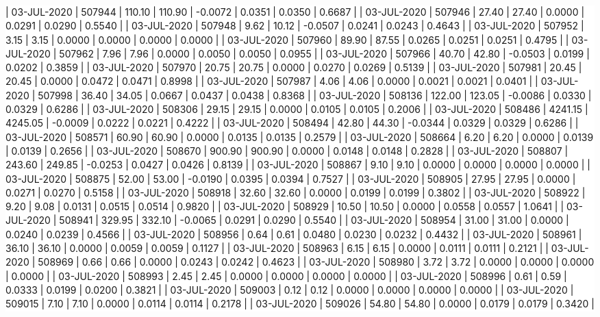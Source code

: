 | 03-JUL-2020 | 507944 | 110.10 | 110.90 | -0.0072 | 0.0351 | 0.0350 | 0.6687 |
| 03-JUL-2020 | 507946 | 27.40 | 27.40 | 0.0000 | 0.0291 | 0.0290 | 0.5540 |
| 03-JUL-2020 | 507948 | 9.62 | 10.12 | -0.0507 | 0.0241 | 0.0243 | 0.4643 |
| 03-JUL-2020 | 507952 | 3.15 | 3.15 | 0.0000 | 0.0000 | 0.0000 | 0.0000 |
| 03-JUL-2020 | 507960 | 89.90 | 87.55 | 0.0265 | 0.0251 | 0.0251 | 0.4795 |
| 03-JUL-2020 | 507962 | 7.96 | 7.96 | 0.0000 | 0.0050 | 0.0050 | 0.0955 |
| 03-JUL-2020 | 507966 | 40.70 | 42.80 | -0.0503 | 0.0199 | 0.0202 | 0.3859 |
| 03-JUL-2020 | 507970 | 20.75 | 20.75 | 0.0000 | 0.0270 | 0.0269 | 0.5139 |
| 03-JUL-2020 | 507981 | 20.45 | 20.45 | 0.0000 | 0.0472 | 0.0471 | 0.8998 |
| 03-JUL-2020 | 507987 | 4.06 | 4.06 | 0.0000 | 0.0021 | 0.0021 | 0.0401 |
| 03-JUL-2020 | 507998 | 36.40 | 34.05 | 0.0667 | 0.0437 | 0.0438 | 0.8368 |
| 03-JUL-2020 | 508136 | 122.00 | 123.05 | -0.0086 | 0.0330 | 0.0329 | 0.6286 |
| 03-JUL-2020 | 508306 | 29.15 | 29.15 | 0.0000 | 0.0105 | 0.0105 | 0.2006 |
| 03-JUL-2020 | 508486 | 4241.15 | 4245.05 | -0.0009 | 0.0222 | 0.0221 | 0.4222 |
| 03-JUL-2020 | 508494 | 42.80 | 44.30 | -0.0344 | 0.0329 | 0.0329 | 0.6286 |
| 03-JUL-2020 | 508571 | 60.90 | 60.90 | 0.0000 | 0.0135 | 0.0135 | 0.2579 |
| 03-JUL-2020 | 508664 | 6.20 | 6.20 | 0.0000 | 0.0139 | 0.0139 | 0.2656 |
| 03-JUL-2020 | 508670 | 900.90 | 900.90 | 0.0000 | 0.0148 | 0.0148 | 0.2828 |
| 03-JUL-2020 | 508807 | 243.60 | 249.85 | -0.0253 | 0.0427 | 0.0426 | 0.8139 |
| 03-JUL-2020 | 508867 | 9.10 | 9.10 | 0.0000 | 0.0000 | 0.0000 | 0.0000 |
| 03-JUL-2020 | 508875 | 52.00 | 53.00 | -0.0190 | 0.0395 | 0.0394 | 0.7527 |
| 03-JUL-2020 | 508905 | 27.95 | 27.95 | 0.0000 | 0.0271 | 0.0270 | 0.5158 |
| 03-JUL-2020 | 508918 | 32.60 | 32.60 | 0.0000 | 0.0199 | 0.0199 | 0.3802 |
| 03-JUL-2020 | 508922 | 9.20 | 9.08 | 0.0131 | 0.0515 | 0.0514 | 0.9820 |
| 03-JUL-2020 | 508929 | 10.50 | 10.50 | 0.0000 | 0.0558 | 0.0557 | 1.0641 |
| 03-JUL-2020 | 508941 | 329.95 | 332.10 | -0.0065 | 0.0291 | 0.0290 | 0.5540 |
| 03-JUL-2020 | 508954 | 31.00 | 31.00 | 0.0000 | 0.0240 | 0.0239 | 0.4566 |
| 03-JUL-2020 | 508956 | 0.64 | 0.61 | 0.0480 | 0.0230 | 0.0232 | 0.4432 |
| 03-JUL-2020 | 508961 | 36.10 | 36.10 | 0.0000 | 0.0059 | 0.0059 | 0.1127 |
| 03-JUL-2020 | 508963 | 6.15 | 6.15 | 0.0000 | 0.0111 | 0.0111 | 0.2121 |
| 03-JUL-2020 | 508969 | 0.66 | 0.66 | 0.0000 | 0.0243 | 0.0242 | 0.4623 |
| 03-JUL-2020 | 508980 | 3.72 | 3.72 | 0.0000 | 0.0000 | 0.0000 | 0.0000 |
| 03-JUL-2020 | 508993 | 2.45 | 2.45 | 0.0000 | 0.0000 | 0.0000 | 0.0000 |
| 03-JUL-2020 | 508996 | 0.61 | 0.59 | 0.0333 | 0.0199 | 0.0200 | 0.3821 |
| 03-JUL-2020 | 509003 | 0.12 | 0.12 | 0.0000 | 0.0000 | 0.0000 | 0.0000 |
| 03-JUL-2020 | 509015 | 7.10 | 7.10 | 0.0000 | 0.0114 | 0.0114 | 0.2178 |
| 03-JUL-2020 | 509026 | 54.80 | 54.80 | 0.0000 | 0.0179 | 0.0179 | 0.3420 |